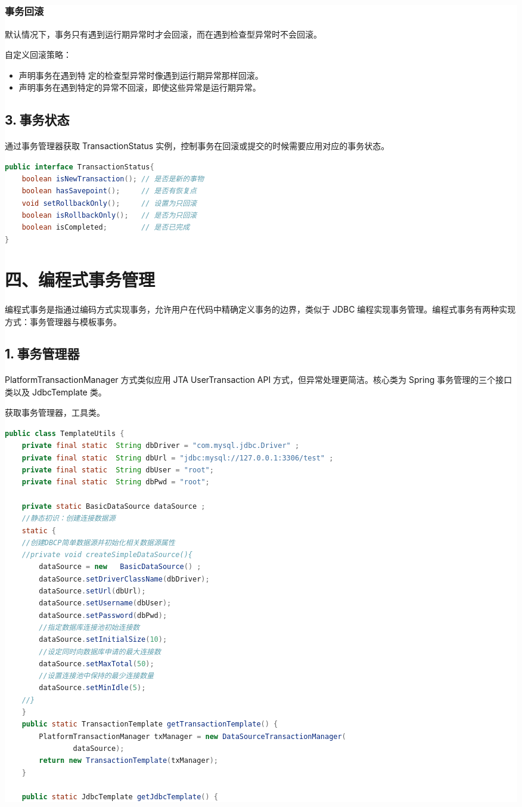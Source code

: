 ### 事务回滚

默认情况下，事务只有遇到运行期异常时才会回滚，而在遇到检查型异常时不会回滚。

自定义回滚策略：
- 声明事务在遇到特 定的检查型异常时像遇到运行期异常那样回滚。
- 声明事务在遇到特定的异常不回滚，即使这些异常是运行期异常。

## 3. 事务状态

通过事务管理器获取 TransactionStatus 实例，控制事务在回滚或提交的时候需要应用对应的事务状态。

```java
public interface TransactionStatus{
    boolean isNewTransaction(); // 是否是新的事物
    boolean hasSavepoint(); 	// 是否有恢复点
    void setRollbackOnly();  	// 设置为只回滚
    boolean isRollbackOnly(); 	// 是否为只回滚
    boolean isCompleted; 		// 是否已完成
} 
```

# 四、编程式事务管理

编程式事务是指通过编码方式实现事务，允许用户在代码中精确定义事务的边界，类似于 JDBC 编程实现事务管理。编程式事务有两种实现方式：事务管理器与模板事务。

## 1. 事务管理器

PlatformTransactionManager 方式类似应用 JTA UserTransaction API 方式，但异常处理更简洁。核心类为 Spring 事务管理的三个接口类以及 JdbcTemplate 类。

获取事务管理器，工具类。

```java
public class TemplateUtils {
	private final static  String dbDriver = "com.mysql.jdbc.Driver" ;
	private final static  String dbUrl = "jdbc:mysql://127.0.0.1:3306/test" ;
	private final static  String dbUser = "root";
	private final static  String dbPwd = "root";
	
	private static BasicDataSource dataSource ;
	//静态初识：创建连接数据源
	static {
	//创建DBCP简单数据源并初始化相关数据源属性
	//private void createSimpleDataSource(){
		dataSource = new   BasicDataSource() ;
		dataSource.setDriverClassName(dbDriver);
		dataSource.setUrl(dbUrl);
		dataSource.setUsername(dbUser);
		dataSource.setPassword(dbPwd);
		//指定数据库连接池初始连接数
		dataSource.setInitialSize(10);
		//设定同时向数据库申请的最大连接数
		dataSource.setMaxTotal(50);
		//设置连接池中保持的最少连接数量
		dataSource.setMinIdle(5);
	//}
	}
	public static TransactionTemplate getTransactionTemplate() {  
        PlatformTransactionManager txManager = new DataSourceTransactionManager(  
                dataSource);  
        return new TransactionTemplate(txManager);  
    }  
  
    public static JdbcTemplate getJdbcTemplate() {  
```